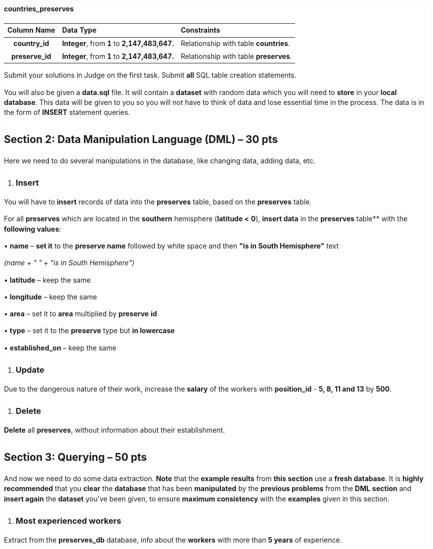 #### **countries\_preserves**

|**Column Name**|**Data Type**|**Constraints**|
| :-: | :- | :- |
|**country\_id**|**Integer**, from **1** to **2,147,483,647.**|Relationship with table **countries**.|
|**preserve\_id**|**Integer**, from **1** to **2,147,483,647.**|Relationship with table **preserves**.|

Submit your solutions in Judge on the first task. Submit **all** SQL table creation statements.

You will also be given a **data.sql** file. It will contain a **dataset** with random data which you will need to **store** in your **local database**. This data will be given to you so you will not have to think of data and lose essential time in the process. The data is in the form of **INSERT** statement queries. 
## **Section 2: Data Manipulation Language (DML) – 30 pts**
Here we need to do several manipulations in the database, like changing data, adding data, etc.
1. ### **Insert**
You will have to **insert** records of data into the **preserves** table, based on the **preserves** table.

For all **preserves** which are located in the **southern** hemisphere (**latitude <** **0**), **insert data** in the **preserves** table** with the **following values**:

•	**name** – **set it** to the **preserve name** followed by white space and then **"is in South Hemisphere"** text

*(name + " " + "is in South Hemisphere")*

•	**latitude** – keep the same

•	**longitude** – keep the same

•	**area** – set it to **area** multiplied by **preserve** **id**

•	**type** – set it to the **preserve** type but **in lowercase**

•	**established\_on** – keep the same
1. ### **Update**
Due to the dangerous nature of their work, increase the **salary** of the workers with **position\_id** - **5, 8, 11 and 13** by **500**.
1. ### **Delete**
**Delete** all **preserves**, without information about their establishment.
## **Section 3: Querying – 50 pts**
And now we need to do some data extraction. **Note** that the **example results** from **this section** use a **fresh database**. It is **highly recommended** that you **clear** the **database** that has been **manipulated** by the **previous problems** from the **DML** **section** and **insert again** the **dataset** you’ve been given, to ensure **maximum consistency** with the **examples** given in this section.
1. ### **Most experienced workers**
Extract from the **preserves\_db** database, info about the **workers** with more than **5 years** of experience.
